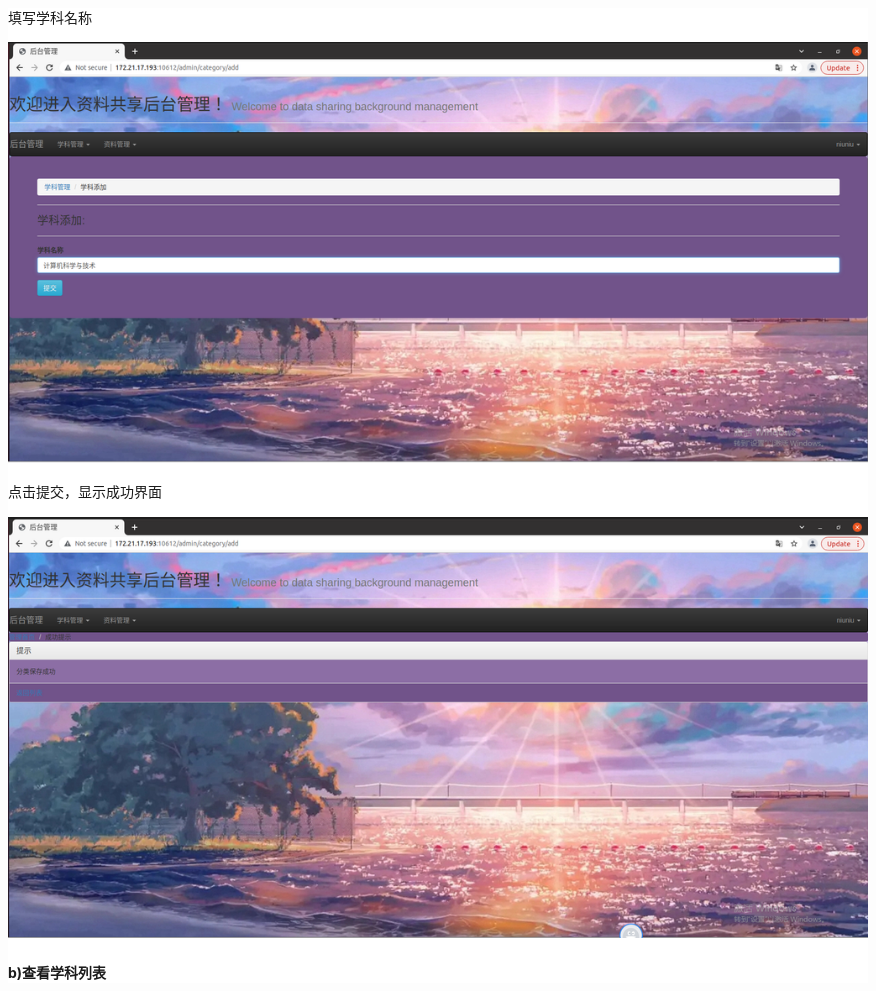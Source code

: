 填写学科名称

![image-20211226001500189](image-20211226001500189.png)

点击提交，显示成功界面

![image-20211226003037399](image-20211226003037399.png)

#### b)查看学科列表

